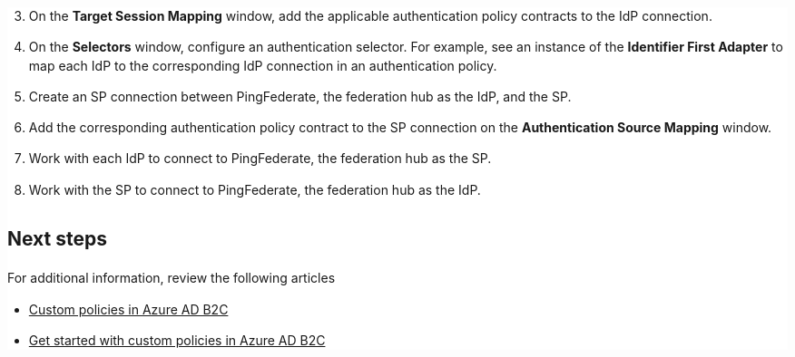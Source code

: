3. On the **Target Session Mapping** window, add the applicable authentication policy contracts to the IdP connection.

4. On the **Selectors** window, configure an authentication selector. For example, see an instance of the **Identifier First Adapter** to map each IdP to the corresponding IdP connection in an authentication policy.

5. Create an SP connection between PingFederate, the federation hub as the IdP, and the SP.

6. Add the corresponding authentication policy contract to the SP connection on the **Authentication Source Mapping** window.

7. Work with each IdP to connect to PingFederate, the federation hub as the SP.

8. Work with the SP to connect to PingFederate, the federation hub as the IdP.

## Next steps

For additional information, review the following articles

- [Custom policies in Azure AD B2C](./custom-policy-overview.md)

- [Get started with custom policies in Azure AD B2C](tutorial-create-user-flows.md?pivots=b2c-custom-policy)
